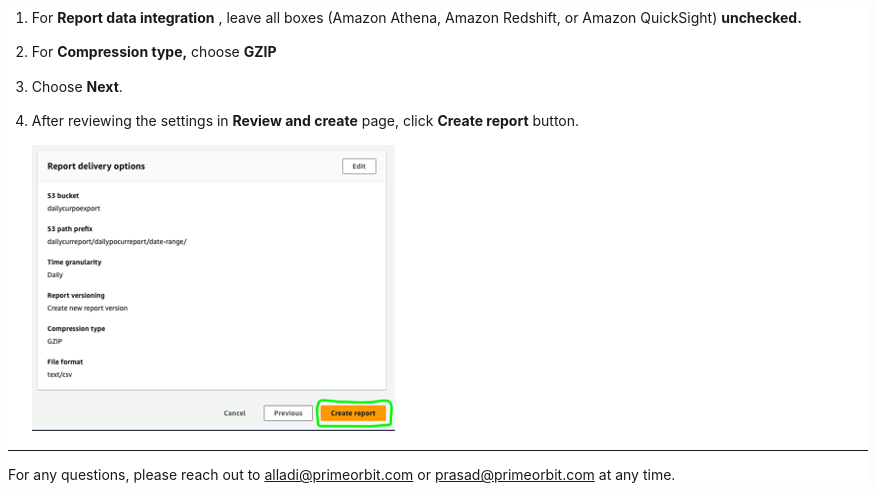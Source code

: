 1. For  **Report data integration** , leave all boxes (Amazon Athena, Amazon Redshift, or Amazon QuickSight) **unchecked.**
2. For **Compression type,** choose **GZIP**
3. Choose  **Next**.
4. After reviewing the settings in **Review and create** page, click **Create report** button.

    ![Alt text](images/image-22.png)

-----------
For any questions, please reach out to alladi@primeorbit.com or prasad@primeorbit.com at any time.

